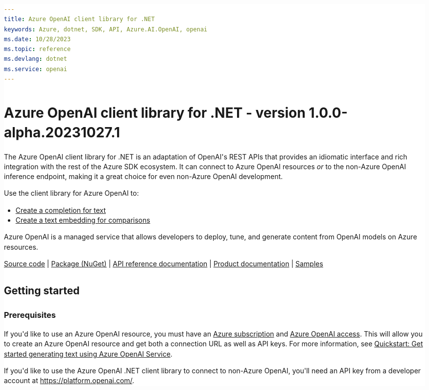 ```yaml
---
title: Azure OpenAI client library for .NET
keywords: Azure, dotnet, SDK, API, Azure.AI.OpenAI, openai
ms.date: 10/28/2023
ms.topic: reference
ms.devlang: dotnet
ms.service: openai
---
```

# Azure OpenAI client library for .NET - version 1.0.0-alpha.20231027.1 


The Azure OpenAI client library for .NET is an adaptation of OpenAI's REST APIs that provides an idiomatic interface
and rich integration with the rest of the Azure SDK ecosystem. It can connect to Azure OpenAI resources *or* to the
non-Azure OpenAI inference endpoint, making it a great choice for even non-Azure OpenAI development.

Use the client library for Azure OpenAI to:

* [Create a completion for text][msdocs_openai_completion]
* [Create a text embedding for comparisons][msdocs_openai_embedding]

Azure OpenAI is a managed service that allows developers to deploy, tune, and generate content from OpenAI models on Azure resources.

  [Source code](https://github.com/Azure/azure-sdk-for-net/blob/main/sdk/openai/Azure.AI.OpenAI/src) | [Package (NuGet)](https://www.nuget.org/packages/Azure.AI.OpenAI) | [API reference documentation](https://learn.microsoft.com/azure/cognitive-services/openai/reference) | [Product documentation](https://learn.microsoft.com/azure/cognitive-services/openai/) | [Samples](https://github.com/Azure/azure-sdk-for-net/blob/main/sdk/openai/Azure.AI.OpenAI/tests/Samples)

## Getting started

### Prerequisites

If you'd like to use an Azure OpenAI resource, you must have an [Azure subscription](https://azure.microsoft.com/free/dotnet/)
and [Azure OpenAI access](https://learn.microsoft.com/azure/cognitive-services/openai/overview#how-do-i-get-access-to-azure-openai).
This will allow you to create an Azure OpenAI resource and get both a connection URL as well as API keys. For more
information, see [Quickstart: Get started generating text using Azure OpenAI Service](https://learn.microsoft.com/azure/cognitive-services/openai/quickstart).

If you'd like to use the Azure OpenAI .NET client library to connect to non-Azure OpenAI, you'll need an API key
from a developer account at https://platform.openai.com/.


[azure_identity]: https://learn.microsoft.com/dotnet/api/overview/azure/identity-readme?view=azure-dotnet
[azure_identity_dac]: https://learn.microsoft.com/dotnet/api/azure.identity.defaultazurecredential?view=azure-dotnet
[msdocs_openai_completion]: https://learn.microsoft.com/azure/cognitive-services/openai/how-to/completions
[msdocs_openai_embedding]: https://learn.microsoft.com/azure/cognitive-services/openai/concepts/understand-embeddings
[style-guide-msft]: /style-guide/capitalization
[style-guide-cloud]: https://aka.ms/azsdk/cloud-style-guide
[openai_client_class]: https://github.com/Azure/azure-sdk-for-net/blob/main/sdk/openai/Azure.AI.OpenAI/src/Generated/OpenAIClient.cs
[openai_rest]: https://learn.microsoft.com/azure/cognitive-services/openai/reference
[azure_openai_completions_docs]: https://learn.microsoft.com/azure/cognitive-services/openai/how-to/completions
[azure_openai_embeddgings_docs]: https://learn.microsoft.com/azure/cognitive-services/openai/concepts/understand-embeddings
[openai_contrib]: https://github.com/Azure/azure-sdk-for-net/blob/main/CONTRIBUTING.md
[cla]: https://cla.microsoft.com
[code_of_conduct]: https://opensource.microsoft.com/codeofconduct/
[code_of_conduct_faq]: https://opensource.microsoft.com/codeofconduct/faq/
[email_opencode]: mailto:opencode@microsoft.com